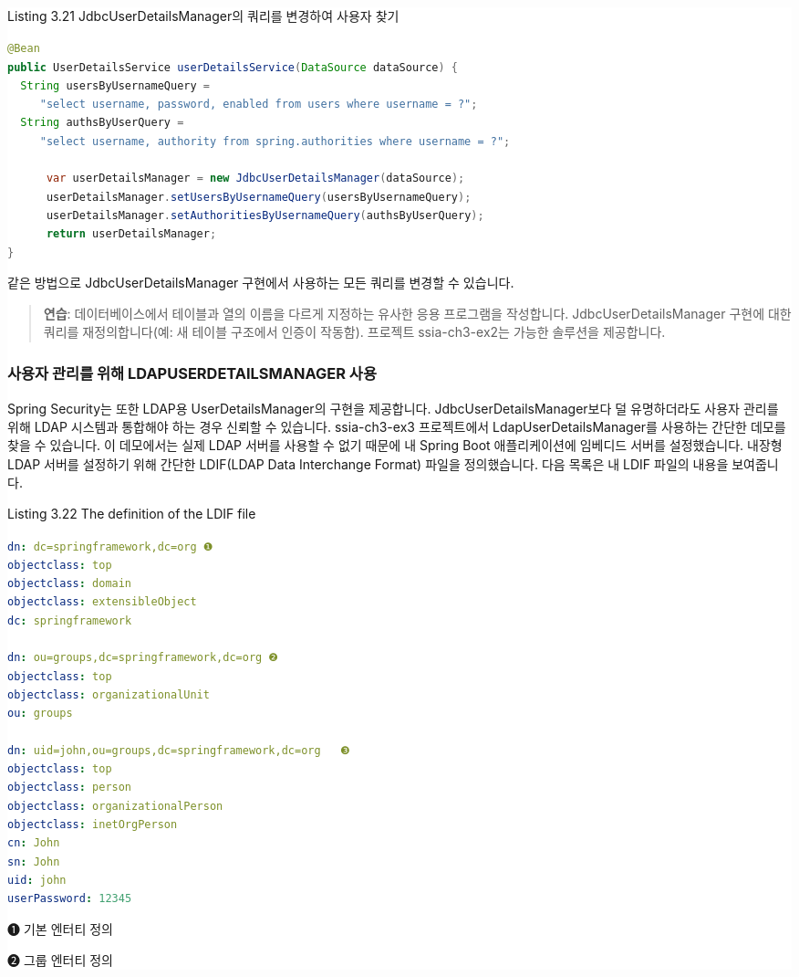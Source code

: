 Listing 3.21 JdbcUserDetailsManager의 쿼리를 변경하여 사용자 찾기
```java
@Bean
public UserDetailsService userDetailsService(DataSource dataSource) {
  String usersByUsernameQuery = 
     "select username, password, enabled from users where username = ?";
  String authsByUserQuery =
     "select username, authority from spring.authorities where username = ?";
      
      var userDetailsManager = new JdbcUserDetailsManager(dataSource);
      userDetailsManager.setUsersByUsernameQuery(usersByUsernameQuery);
      userDetailsManager.setAuthoritiesByUsernameQuery(authsByUserQuery);
      return userDetailsManager;
}
```
같은 방법으로 JdbcUserDetailsManager 구현에서 사용하는 모든 쿼리를 변경할 수 있습니다.

> **연습**: 데이터베이스에서 테이블과 열의 이름을 다르게 지정하는 유사한 응용 프로그램을 작성합니다. JdbcUserDetailsManager 구현에 대한 쿼리를 재정의합니다(예: 새 테이블 구조에서 인증이 작동함). 프로젝트 ssia-ch3-ex2는 가능한 솔루션을 제공합니다.


### 사용자 관리를 위해 LDAPUSERDETAILSMANAGER 사용

Spring Security는 또한 LDAP용 UserDetailsManager의 구현을 제공합니다. JdbcUserDetailsManager보다 덜 유명하더라도 사용자 관리를 위해 LDAP 시스템과 통합해야 하는 경우 신뢰할 수 있습니다. ssia-ch3-ex3 프로젝트에서 LdapUserDetailsManager를 사용하는 간단한 데모를 찾을 수 있습니다. 이 데모에서는 실제 LDAP 서버를 사용할 수 없기 때문에 내 Spring Boot 애플리케이션에 임베디드 서버를 설정했습니다. 내장형 LDAP 서버를 설정하기 위해 간단한 LDIF(LDAP Data Interchange Format) 파일을 정의했습니다. 다음 목록은 내 LDIF 파일의 내용을 보여줍니다.

Listing 3.22 The definition of the LDIF file
```yaml
dn: dc=springframework,dc=org ❶
objectclass: top
objectclass: domain
objectclass: extensibleObject
dc: springframework

dn: ou=groups,dc=springframework,dc=org ❷
objectclass: top
objectclass: organizationalUnit
ou: groups

dn: uid=john,ou=groups,dc=springframework,dc=org   ❸
objectclass: top
objectclass: person
objectclass: organizationalPerson
objectclass: inetOrgPerson
cn: John
sn: John
uid: john
userPassword: 12345
```
❶ 기본 엔터티 정의

❷ 그룹 엔터티 정의
